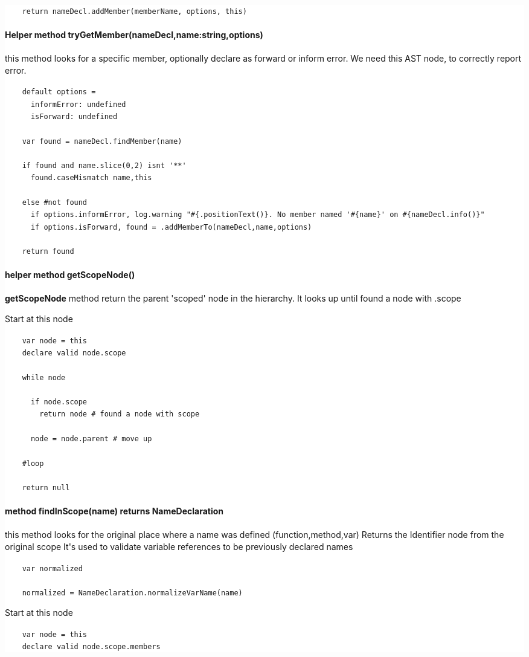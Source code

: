         return nameDecl.addMember(memberName, options, this)

#### Helper method tryGetMember(nameDecl,name:string,options)
this method looks for a specific member, optionally declare as forward
or inform error. We need this AST node, to correctly report error.
        
        default options = 
          informError: undefined
          isForward: undefined
  
        var found = nameDecl.findMember(name)
        
        if found and name.slice(0,2) isnt '**'
          found.caseMismatch name,this
        
        else #not found
          if options.informError, log.warning "#{.positionText()}. No member named '#{name}' on #{nameDecl.info()}"
          if options.isForward, found = .addMemberTo(nameDecl,name,options)

        return found


#### helper method getScopeNode() 

**getScopeNode** method return the parent 'scoped' node in the hierarchy.
It looks up until found a node with .scope
        
Start at this node

        var node = this
        declare valid node.scope

        while node

          if node.scope
            return node # found a node with scope

          node = node.parent # move up

        #loop

        return null


#### method findInScope(name) returns NameDeclaration
this method looks for the original place 
where a name was defined (function,method,var) 
Returns the Identifier node from the original scope
It's used to validate variable references to be previously declared names

        var normalized

        normalized = NameDeclaration.normalizeVarName(name)

Start at this node

        var node = this
        declare valid node.scope.members

